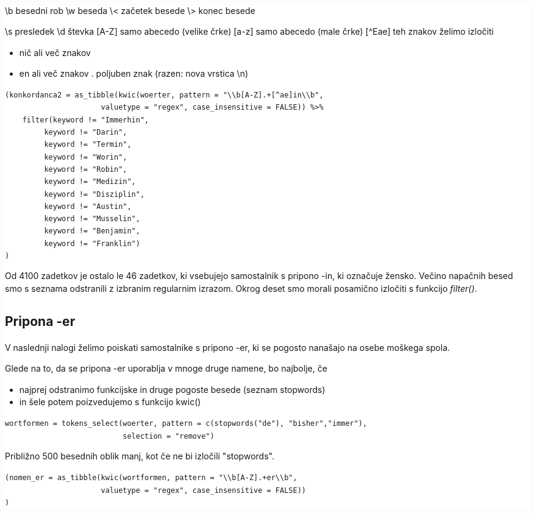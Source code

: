 \\b   besedni rob
\\w   beseda
\\<   začetek besede
\\>   konec besede

\\s   presledek
\\d   števka
[A-Z]   samo abecedo (velike črke)
[a-z]   samo abecedo (male črke)
[^Eae]    teh znakov želimo izločiti

*   nič ali več znakov
+   en ali več znakov
.   poljuben znak (razen: nova vrstica \n)

```{r}
(konkordanca2 = as_tibble(kwic(woerter, pattern = "\\b[A-Z].+[^ae]in\\b",
                      valuetype = "regex", case_insensitive = FALSE)) %>% 
    filter(keyword != "Immerhin", 
         keyword != "Darin",
         keyword != "Termin",
         keyword != "Worin",
         keyword != "Robin",
         keyword != "Medizin",
         keyword != "Disziplin",
         keyword != "Austin",
         keyword != "Musselin",
         keyword != "Benjamin",
         keyword != "Franklin")
)

```

Od 4100 zadetkov je ostalo le 46 zadetkov, ki vsebujejo samostalnik s pripono -in, ki označuje žensko. Večino napačnih besed smo s seznama odstranili z izbranim regularnim izrazom. Okrog deset smo morali posamično izločiti s funkcijo *filter()*.


## Pripona -er

V naslednji nalogi želimo poiskati samostalnike s pripono -er, ki se pogosto nanašajo na osebe moškega spola. 

Glede na to, da se pripona -er uporablja v mnoge druge namene, bo najbolje, če 
- najprej odstranimo funkcijske in druge pogoste besede (seznam stopwords)
- in šele potem poizvedujemo s funkcijo kwic()

```{r}
wortformen = tokens_select(woerter, pattern = c(stopwords("de"), "bisher","immer"), 
                           selection = "remove")

```

Približno 500 besednih oblik manj, kot če ne bi izločili "stopwords".

```{r}
(nomen_er = as_tibble(kwic(wortformen, pattern = "\\b[A-Z].+er\\b",
                      valuetype = "regex", case_insensitive = FALSE))
)

```
